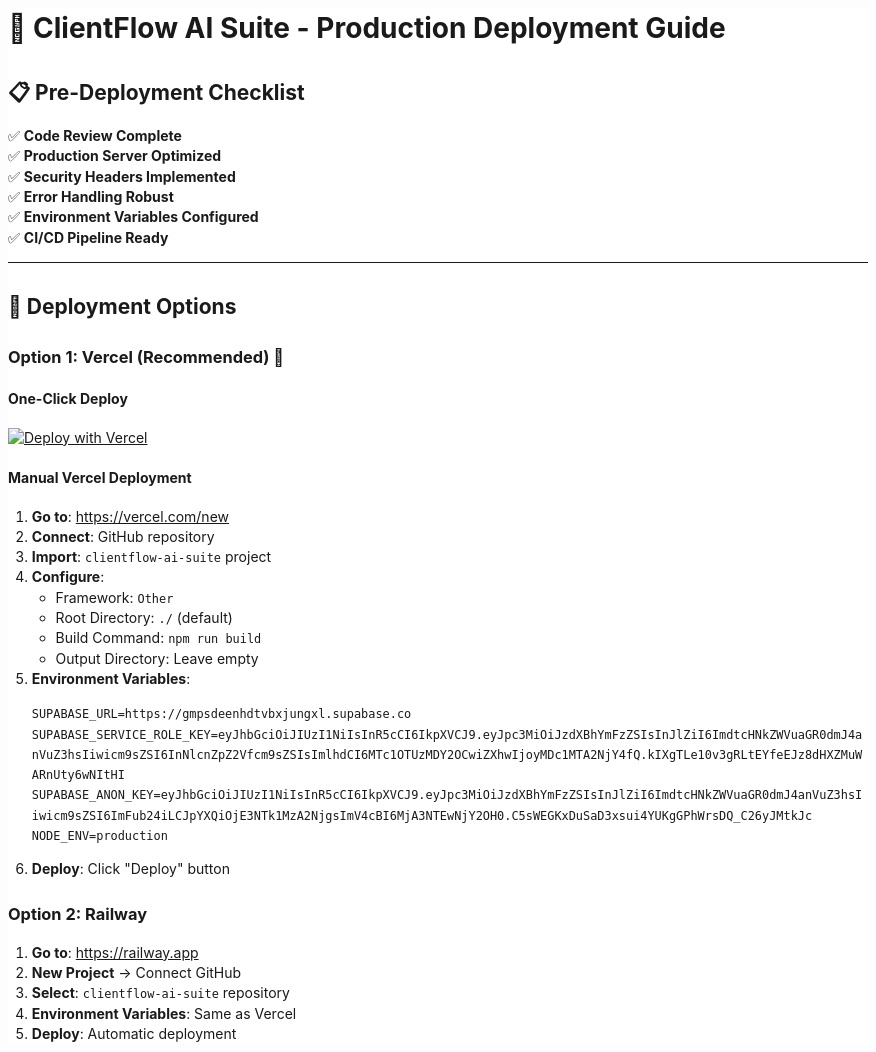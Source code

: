 # 🚀 **ClientFlow AI Suite - Production Deployment Guide**

## 📋 **Pre-Deployment Checklist**

✅ **Code Review Complete**  
✅ **Production Server Optimized**  
✅ **Security Headers Implemented**  
✅ **Error Handling Robust**  
✅ **Environment Variables Configured**  
✅ **CI/CD Pipeline Ready**  

---

## 🌟 **Deployment Options**

### **Option 1: Vercel (Recommended) 🥇**

#### **One-Click Deploy**
[![Deploy with Vercel](https://vercel.com/button)](https://vercel.com/new/clone?repository-url=https://github.com/your-username/clientflow-ai-suite)

#### **Manual Vercel Deployment**

1. **Go to**: https://vercel.com/new
2. **Connect**: GitHub repository
3. **Import**: `clientflow-ai-suite` project
4. **Configure**:
   - Framework: `Other`
   - Root Directory: `./` (default)
   - Build Command: `npm run build`
   - Output Directory: Leave empty
5. **Environment Variables**:
   ```
   SUPABASE_URL=https://gmpsdeenhdtvbxjungxl.supabase.co
   SUPABASE_SERVICE_ROLE_KEY=eyJhbGciOiJIUzI1NiIsInR5cCI6IkpXVCJ9.eyJpc3MiOiJzdXBhYmFzZSIsInJlZiI6ImdtcHNkZWVuaGR0dmJ4anVuZ3hsIiwicm9sZSI6InNlcnZpZ2Vfcm9sZSIsImlhdCI6MTc1OTUzMDY2OCwiZXhwIjoyMDc1MTA2NjY4fQ.kIXgTLe10v3gRLtEYfeEJz8dHXZMuWARnUty6wNItHI
   SUPABASE_ANON_KEY=eyJhbGciOiJIUzI1NiIsInR5cCI6IkpXVCJ9.eyJpc3MiOiJzdXBhYmFzZSIsInJlZiI6ImdtcHNkZWVuaGR0dmJ4anVuZ3hsIiwicm9sZSI6ImFub24iLCJpYXQiOjE3NTk1MzA2NjgsImV4cBI6MjA3NTEwNjY2OH0.C5sWEGKxDuSaD3xsui4YUKgGPhWrsDQ_C26yJMtkJc
   NODE_ENV=production
   ```
6. **Deploy**: Click "Deploy" button

### **Option 2: Railway**

1. **Go to**: https://railway.app
2. **New Project** → Connect GitHub
3. **Select**: `clientflow-ai-suite` repository
4. **Environment Variables**: Same as Vercel
5. **Deploy**: Automatic deployment
